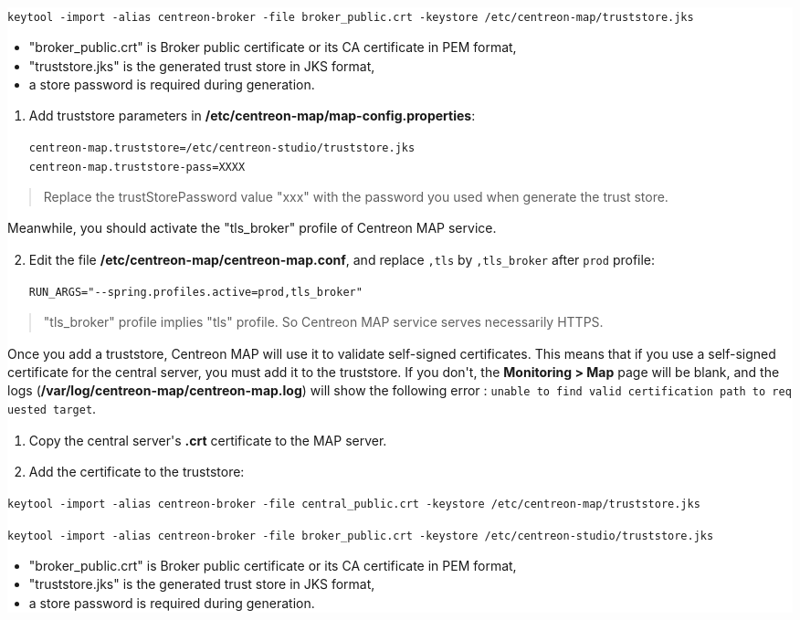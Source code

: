 ```shell
keytool -import -alias centreon-broker -file broker_public.crt -keystore /etc/centreon-map/truststore.jks
```

- "broker\_public.crt" is Broker public certificate or its CA certificate
  in PEM format,
- "truststore.jks" is the generated trust store in JKS format,
- a store password is required during generation.

1. Add truststore parameters in **/etc/centreon-map/map-config.properties**:

    ```text
    centreon-map.truststore=/etc/centreon-studio/truststore.jks
    centreon-map.truststore-pass=XXXX
    ```

> Replace the trustStorePassword value "xxx" with the password you used when
> generate the trust store.

Meanwhile, you should activate the "tls_broker" profile of Centreon MAP
service.

2. Edit the file **/etc/centreon-map/centreon-map.conf**, and replace `,tls` by `,tls_broker` after `prod` profile:

    ```text
    RUN_ARGS="--spring.profiles.active=prod,tls_broker"
    ```

> "tls_broker" profile implies "tls" profile. So Centreon MAP service
> serves necessarily HTTPS.

Once you add a truststore, Centreon MAP will use it to validate self-signed certificates.
This means that if you use a self-signed certificate for the central server, you must add it to the truststore. If you don't, the
 **Monitoring > Map** page will be blank, and the logs (**/var/log/centreon-map/centreon-map.log**)
 will show the following error :
 `unable to find valid certification path to requested target`.

1. Copy the central server's **.crt** certificate to the MAP server.

2. Add the certificate to the truststore:

```shell
keytool -import -alias centreon-broker -file central_public.crt -keystore /etc/centreon-map/truststore.jks
```

</TabItem>
<TabItem value="MAP (Legacy)" label="MAP (Legacy)">

```shell
keytool -import -alias centreon-broker -file broker_public.crt -keystore /etc/centreon-studio/truststore.jks
```

- "broker\_public.crt" is Broker public certificate or its CA certificate
  in PEM format,
- "truststore.jks" is the generated trust store in JKS format,
- a store password is required during generation.
